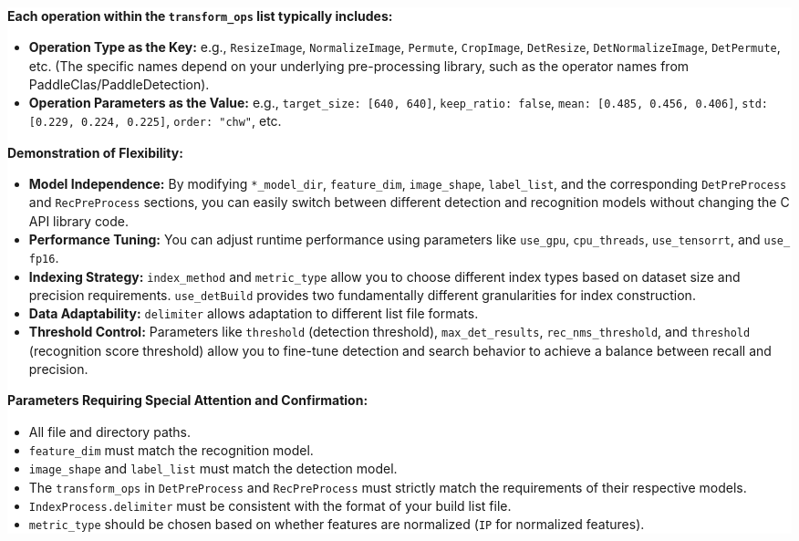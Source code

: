 **Each operation within the `transform_ops` list typically includes:**

*   **Operation Type as the Key:** e.g., `ResizeImage`, `NormalizeImage`, `Permute`, `CropImage`, `DetResize`, `DetNormalizeImage`, `DetPermute`, etc. (The specific names depend on your underlying pre-processing library, such as the operator names from PaddleClas/PaddleDetection).
*   **Operation Parameters as the Value:** e.g., `target_size: [640, 640]`, `keep_ratio: false`, `mean: [0.485, 0.456, 0.406]`, `std: [0.229, 0.224, 0.225]`, `order: "chw"`, etc.

**Demonstration of Flexibility:**

*   **Model Independence:** By modifying `*_model_dir`, `feature_dim`, `image_shape`, `label_list`, and the corresponding `DetPreProcess` and `RecPreProcess` sections, you can easily switch between different detection and recognition models without changing the C API library code.
*   **Performance Tuning:** You can adjust runtime performance using parameters like `use_gpu`, `cpu_threads`, `use_tensorrt`, and `use_fp16`.
*   **Indexing Strategy:** `index_method` and `metric_type` allow you to choose different index types based on dataset size and precision requirements. `use_detBuild` provides two fundamentally different granularities for index construction.
*   **Data Adaptability:** `delimiter` allows adaptation to different list file formats.
*   **Threshold Control:** Parameters like `threshold` (detection threshold), `max_det_results`, `rec_nms_threshold`, and `threshold` (recognition score threshold) allow you to fine-tune detection and search behavior to achieve a balance between recall and precision.

**Parameters Requiring Special Attention and Confirmation:**

*   All file and directory paths.
*   `feature_dim` must match the recognition model.
*   `image_shape` and `label_list` must match the detection model.
*   The `transform_ops` in `DetPreProcess` and `RecPreProcess` must strictly match the requirements of their respective models.
*   `IndexProcess.delimiter` must be consistent with the format of your build list file.
*   `metric_type` should be chosen based on whether features are normalized (`IP` for normalized features).